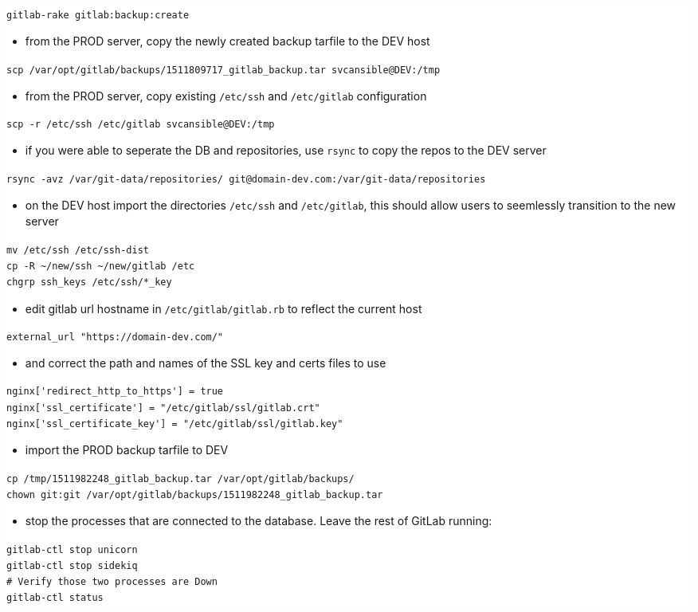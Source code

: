 ```
gitlab-rake gitlab:backup:create
```

* from the PROD server, copy the newly created backup tarfile to the DEV host

```
scp /var/opt/gitlab/backups/1511809717_gitlab_backup.tar svcansible@DEV:/tmp
```

* from the PROD server, copy existing `/etc/ssh` and `/etc/gitlab` configuration

```
scp -r /etc/ssh /etc/gitlab svcansible@DEV:/tmp
```

* if you were able to seperate the DB and repositories, use `rsync` to copy the repos to the DEV server

```
rsync -avz /var/git-data/repositories/ git@domain-dev.com:/var/git-data/repositories
```

* on the DEV host import the directories `/etc/ssh` and `/etc/gitlab`, this should allow users to seemlessly transition to the new server

```
mv /etc/ssh /etc/ssh-dist
cp -R ~/new/ssh ~/new/gitlab /etc
chgrp ssh_keys /etc/ssh/*_key
```

* edit gitlab url hostname in `/etc/gitlab/gitlab.rb` to reflect the current host

```
external_url "https://domain-dev.com/"
```

* and correct the path and names of the SSL key and certs files to use

```
nginx['redirect_http_to_https'] = true
nginx['ssl_certificate'] = "/etc/gitlab/ssl/gitlab.crt"
nginx['ssl_certificate_key'] = "/etc/gitlab/ssl/gitlab.key"
```

* import the PROD backup tarfile to DEV

```
cp /tmp/1511982248_gitlab_backup.tar /var/opt/gitlab/backups/
chown git:git /var/opt/gitlab/backups/1511982248_gitlab_backup.tar
```

* stop the processes that are connected to the database. Leave the rest of GitLab running:

```
gitlab-ctl stop unicorn
gitlab-ctl stop sidekiq
# Verify those two processes are Down
gitlab-ctl status
```
